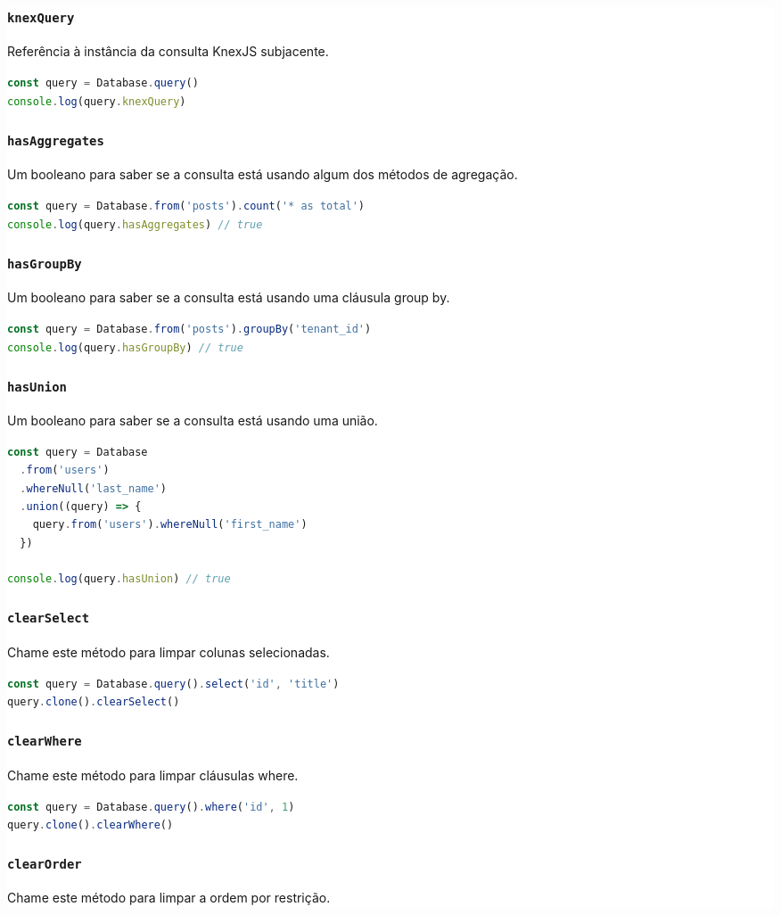 ### `knexQuery`
Referência à instância da consulta KnexJS subjacente.

```ts
const query = Database.query()
console.log(query.knexQuery)
```

### `hasAggregates`
Um booleano para saber se a consulta está usando algum dos métodos de agregação.

```ts
const query = Database.from('posts').count('* as total')
console.log(query.hasAggregates) // true
```

### `hasGroupBy`
Um booleano para saber se a consulta está usando uma cláusula group by.

```ts
const query = Database.from('posts').groupBy('tenant_id')
console.log(query.hasGroupBy) // true
```

### `hasUnion`
Um booleano para saber se a consulta está usando uma união.

```ts
const query = Database
  .from('users')
  .whereNull('last_name')
  .union((query) => {
    query.from('users').whereNull('first_name')
  })

console.log(query.hasUnion) // true
```

### `clearSelect`
Chame este método para limpar colunas selecionadas.

```ts
const query = Database.query().select('id', 'title')
query.clone().clearSelect()
```

### `clearWhere`
Chame este método para limpar cláusulas where.

```ts
const query = Database.query().where('id', 1)
query.clone().clearWhere()
```

### `clearOrder`
Chame este método para limpar a ordem por restrição.
